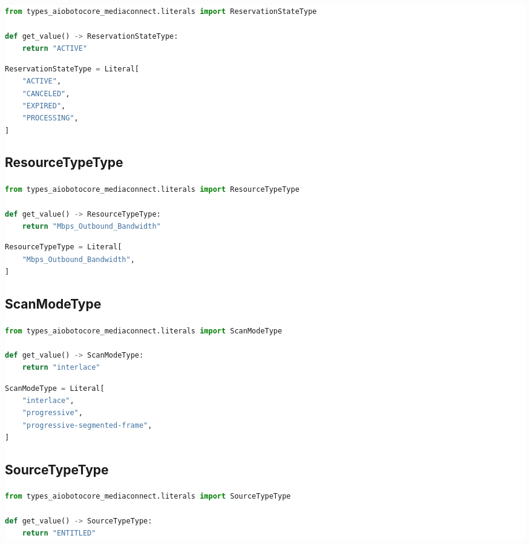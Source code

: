 ```python title="Usage Example"
from types_aiobotocore_mediaconnect.literals import ReservationStateType

def get_value() -> ReservationStateType:
    return "ACTIVE"
```

```python title="Definition"
ReservationStateType = Literal[
    "ACTIVE",
    "CANCELED",
    "EXPIRED",
    "PROCESSING",
]
```
## ResourceTypeType

```python title="Usage Example"
from types_aiobotocore_mediaconnect.literals import ResourceTypeType

def get_value() -> ResourceTypeType:
    return "Mbps_Outbound_Bandwidth"
```

```python title="Definition"
ResourceTypeType = Literal[
    "Mbps_Outbound_Bandwidth",
]
```
## ScanModeType

```python title="Usage Example"
from types_aiobotocore_mediaconnect.literals import ScanModeType

def get_value() -> ScanModeType:
    return "interlace"
```

```python title="Definition"
ScanModeType = Literal[
    "interlace",
    "progressive",
    "progressive-segmented-frame",
]
```
## SourceTypeType

```python title="Usage Example"
from types_aiobotocore_mediaconnect.literals import SourceTypeType

def get_value() -> SourceTypeType:
    return "ENTITLED"
```

